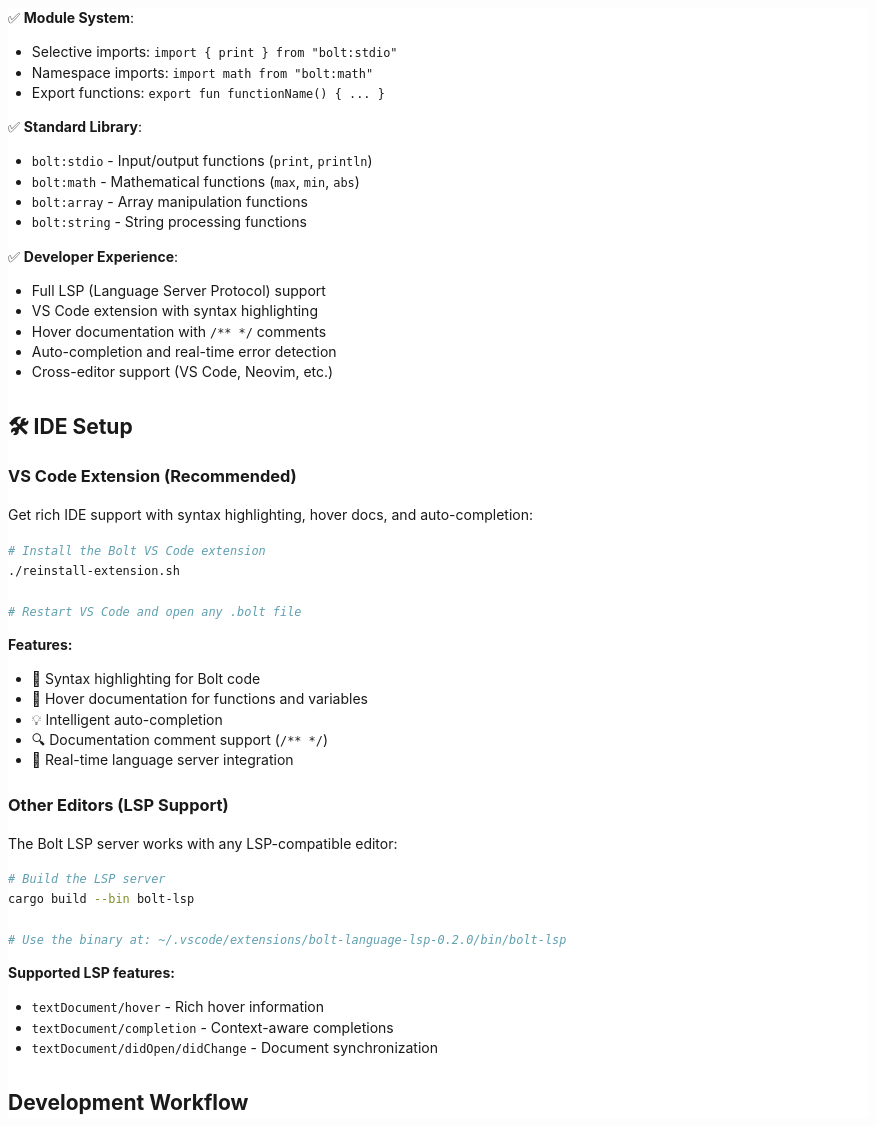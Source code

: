 ✅ **Module System**:
- Selective imports: `import { print } from "bolt:stdio"`
- Namespace imports: `import math from "bolt:math"`  
- Export functions: `export fun functionName() { ... }`

✅ **Standard Library**:
- `bolt:stdio` - Input/output functions (`print`, `println`)
- `bolt:math` - Mathematical functions (`max`, `min`, `abs`)
- `bolt:array` - Array manipulation functions
- `bolt:string` - String processing functions

✅ **Developer Experience**:
- Full LSP (Language Server Protocol) support
- VS Code extension with syntax highlighting
- Hover documentation with `/** */` comments
- Auto-completion and real-time error detection
- Cross-editor support (VS Code, Neovim, etc.)

## 🛠️ IDE Setup

### VS Code Extension (Recommended)

Get rich IDE support with syntax highlighting, hover docs, and auto-completion:

```bash
# Install the Bolt VS Code extension
./reinstall-extension.sh

# Restart VS Code and open any .bolt file
```

**Features:**
- 🎨 Syntax highlighting for Bolt code
- 📖 Hover documentation for functions and variables  
- 💡 Intelligent auto-completion
- 🔍 Documentation comment support (`/** */`)
- 🚀 Real-time language server integration

### Other Editors (LSP Support)

The Bolt LSP server works with any LSP-compatible editor:

```bash
# Build the LSP server
cargo build --bin bolt-lsp

# Use the binary at: ~/.vscode/extensions/bolt-language-lsp-0.2.0/bin/bolt-lsp
```

**Supported LSP features:**
- `textDocument/hover` - Rich hover information
- `textDocument/completion` - Context-aware completions
- `textDocument/didOpen/didChange` - Document synchronization

## Development Workflow
